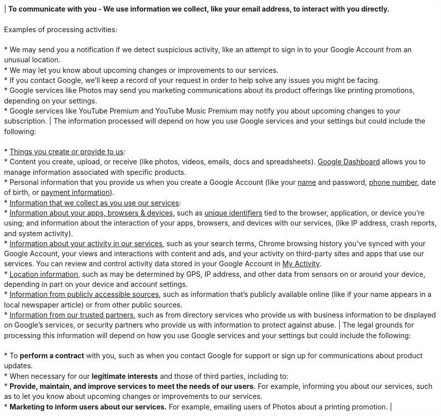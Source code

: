 | **To communicate with you - We use information we collect, like your email address, to interact with you directly.**<br><br>Examples of processing activities:<br><br>* We may send you a notification if we detect suspicious activity, like an attempt to sign in to your Google Account from an unusual location.<br>* We may let you know about upcoming changes or improvements to our services.<br>* If you contact Google, we’ll keep a record of your request in order to help solve any issues you might be facing.<br>* Google services like Photos may send you marketing communications about its product offerings like printing promotions, depending on your settings.<br>* Google services like YouTube Premium and YouTube Music Premium may notify you about upcoming changes to your subscription. | The information processed will depend on how you use Google services and your settings but could include the following:<br><br>* [Things you create or provide to us](https://policies.google.com/privacy#infocollect):<br>    * Content you create, upload, or receive (like photos, videos, emails, docs and spreadsheets). [Google Dashboard](https://myaccount.google.com/dashboard) allows you to manage information associated with specific products.<br>    * Personal information that you provide us when you create a Google Account (like your [name](https://myaccount.google.com/personal-info) and password, [phone number](https://myaccount.google.com/phone), date of birth, or [payment information](https://myaccount.google.com/payments-and-subscriptions)).<br>* [Information that we collect as you use our services](https://policies.google.com/privacy#infocollect):<br>    * [Information about your apps, browsers & devices](https://policies.google.com/privacy#infocollect), such as [unique identifiers](https://policies.google.com/privacy#footnote-unique-id) tied to the browser, application, or device you’re using; and information about the interaction of your apps, browsers, and devices with our services, (like IP address, crash reports, and system activity).<br>    * [Information about your activity in our services](https://policies.google.com/privacy#infocollect), such as your search terms, Chrome browsing history you’ve synced with your Google Account, your views and interactions with content and ads, and your activity on third-party sites and apps that use our services. You can review and control activity data stored in your Google Account in [My Activity](https://myactivity.google.com/myactivity).<br>    * [Location information](https://policies.google.com/privacy#infocollect), such as may be determined by GPS, IP address, and other data from sensors on or around your device, depending in part on your device and account settings.<br>* [Information from publicly accessible sources](https://policies.google.com/privacy#infocollect), such as information that’s publicly available online (like if your name appears in a local newspaper article) or from other public sources.<br>* [Information from our trusted partners](https://policies.google.com/privacy#infocollect), such as from directory services who provide us with business information to be displayed on Google’s services, or security partners who provide us with information to protect against abuse. | The legal grounds for processing this information will depend on how you use Google services and your settings but could include the following:<br><br>* To **perform a contract** with you, such as when you contact Google for support or sign up for communications about product updates.<br>* When necessary for our **legitimate interests** and those of third parties, including to:<br>    * **Provide, maintain, and improve services to meet the needs of our users.** For example, informing you about our services, such as to let you know about upcoming changes or improvements to our services.<br>    * **Marketing to inform users about our services.** For example, emailing users of Photos about a printing promotion. |